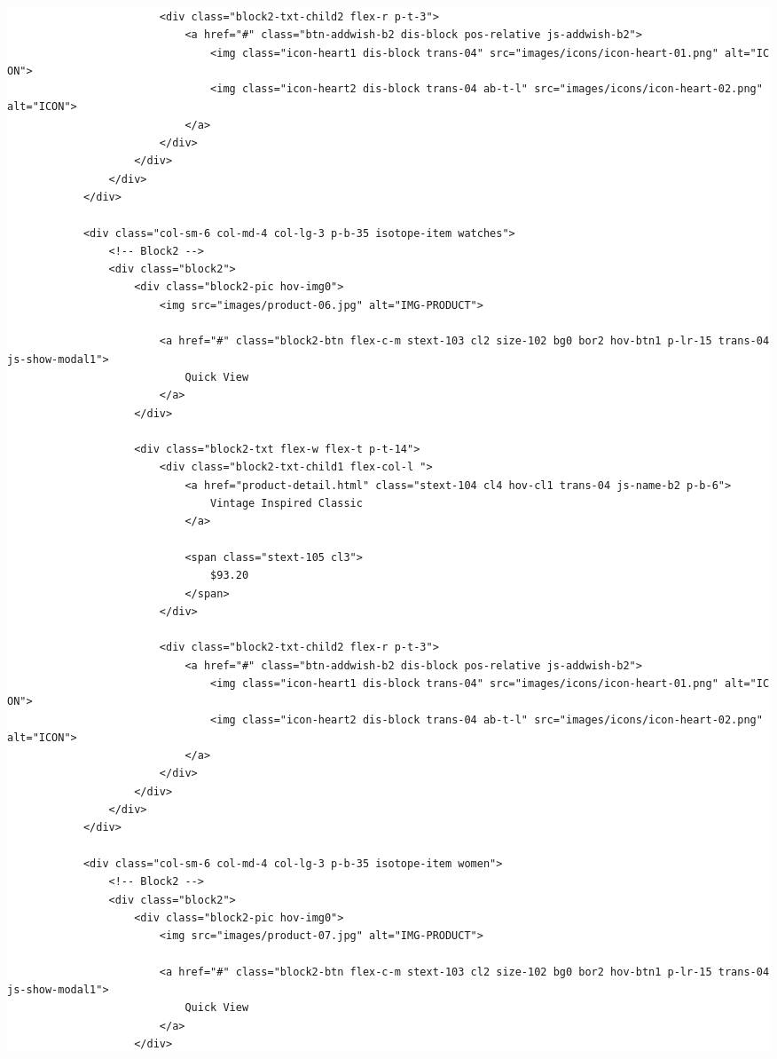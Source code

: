 							<div class="block2-txt-child2 flex-r p-t-3">
								<a href="#" class="btn-addwish-b2 dis-block pos-relative js-addwish-b2">
									<img class="icon-heart1 dis-block trans-04" src="images/icons/icon-heart-01.png" alt="ICON">
									<img class="icon-heart2 dis-block trans-04 ab-t-l" src="images/icons/icon-heart-02.png" alt="ICON">
								</a>
							</div>
						</div>
					</div>
				</div>

				<div class="col-sm-6 col-md-4 col-lg-3 p-b-35 isotope-item watches">
					<!-- Block2 -->
					<div class="block2">
						<div class="block2-pic hov-img0">
							<img src="images/product-06.jpg" alt="IMG-PRODUCT">

							<a href="#" class="block2-btn flex-c-m stext-103 cl2 size-102 bg0 bor2 hov-btn1 p-lr-15 trans-04 js-show-modal1">
								Quick View
							</a>
						</div>

						<div class="block2-txt flex-w flex-t p-t-14">
							<div class="block2-txt-child1 flex-col-l ">
								<a href="product-detail.html" class="stext-104 cl4 hov-cl1 trans-04 js-name-b2 p-b-6">
									Vintage Inspired Classic 
								</a>

								<span class="stext-105 cl3">
									$93.20
								</span>
							</div>

							<div class="block2-txt-child2 flex-r p-t-3">
								<a href="#" class="btn-addwish-b2 dis-block pos-relative js-addwish-b2">
									<img class="icon-heart1 dis-block trans-04" src="images/icons/icon-heart-01.png" alt="ICON">
									<img class="icon-heart2 dis-block trans-04 ab-t-l" src="images/icons/icon-heart-02.png" alt="ICON">
								</a>
							</div>
						</div>
					</div>
				</div>

				<div class="col-sm-6 col-md-4 col-lg-3 p-b-35 isotope-item women">
					<!-- Block2 -->
					<div class="block2">
						<div class="block2-pic hov-img0">
							<img src="images/product-07.jpg" alt="IMG-PRODUCT">

							<a href="#" class="block2-btn flex-c-m stext-103 cl2 size-102 bg0 bor2 hov-btn1 p-lr-15 trans-04 js-show-modal1">
								Quick View
							</a>
						</div>
